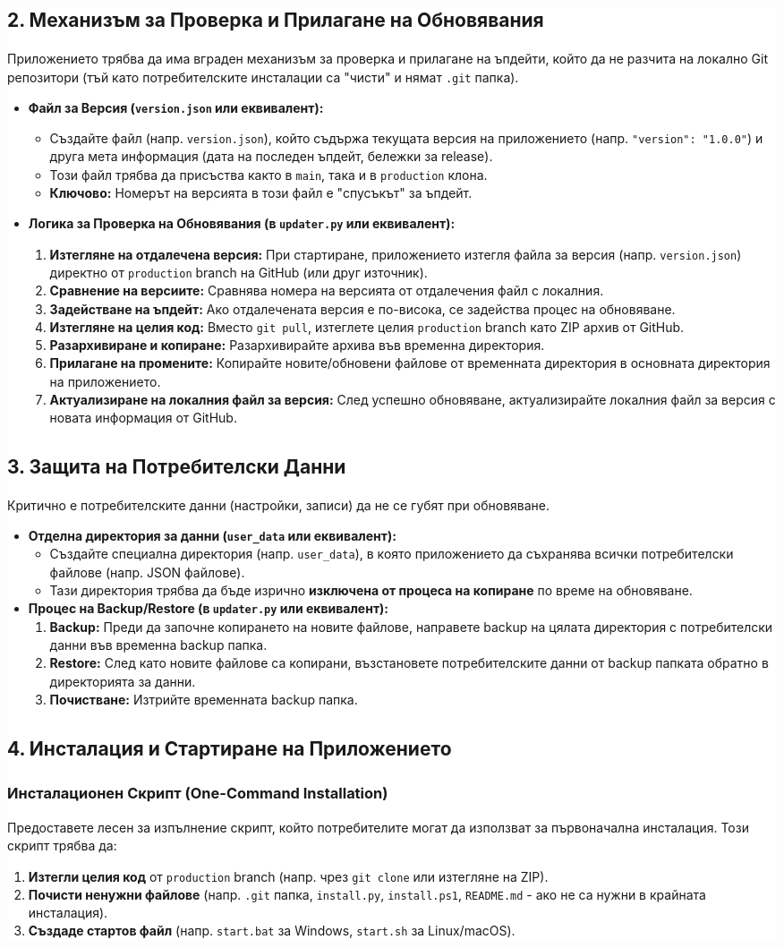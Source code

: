 ## 2. Механизъм за Проверка и Прилагане на Обновявания

Приложението трябва да има вграден механизъм за проверка и прилагане на ъпдейти, който да не разчита на локално Git репозитори (тъй като потребителските инсталации са "чисти" и нямат `.git` папка).

*   **Файл за Версия (`version.json` или еквивалент):**
    *   Създайте файл (напр. `version.json`), който съдържа текущата версия на приложението (напр. `"version": "1.0.0"`) и друга мета информация (дата на последен ъпдейт, бележки за release).
    *   Този файл трябва да присъства както в `main`, така и в `production` клона.
    *   **Ключово:** Номерът на версията в този файл е "спусъкът" за ъпдейт.

*   **Логика за Проверка на Обновявания (в `updater.py` или еквивалент):**
    1.  **Изтегляне на отдалечена версия:** При стартиране, приложението изтегля файла за версия (напр. `version.json`) директно от `production` branch на GitHub (или друг източник).
    2.  **Сравнение на версиите:** Сравнява номера на версията от отдалечения файл с локалния.
    3.  **Задействане на ъпдейт:** Ако отдалечената версия е по-висока, се задейства процес на обновяване.
    4.  **Изтегляне на целия код:** Вместо `git pull`, изтеглете целия `production` branch като ZIP архив от GitHub.
    5.  **Разархивиране и копиране:** Разархивирайте архива във временна директория.
    6.  **Прилагане на промените:** Копирайте новите/обновени файлове от временната директория в основната директория на приложението.
    7.  **Актуализиране на локалния файл за версия:** След успешно обновяване, актуализирайте локалния файл за версия с новата информация от GitHub.

## 3. Защита на Потребителски Данни

Критично е потребителските данни (настройки, записи) да не се губят при обновяване.

*   **Отделна директория за данни (`user_data` или еквивалент):**
    *   Създайте специална директория (напр. `user_data`), в която приложението да съхранява всички потребителски файлове (напр. JSON файлове).
    *   Тази директория трябва да бъде изрично **изключена от процеса на копиране** по време на обновяване.
*   **Процес на Backup/Restore (в `updater.py` или еквивалент):**
    1.  **Backup:** Преди да започне копирането на новите файлове, направете backup на цялата директория с потребителски данни във временна backup папка.
    2.  **Restore:** След като новите файлове са копирани, възстановете потребителските данни от backup папката обратно в директорията за данни.
    3.  **Почистване:** Изтрийте временната backup папка.

## 4. Инсталация и Стартиране на Приложението

### Инсталационен Скрипт (One-Command Installation)

Предоставете лесен за изпълнение скрипт, който потребителите могат да използват за първоначална инсталация. Този скрипт трябва да:

1.  **Изтегли целия код** от `production` branch (напр. чрез `git clone` или изтегляне на ZIP).
2.  **Почисти ненужни файлове** (напр. `.git` папка, `install.py`, `install.ps1`, `README.md` - ако не са нужни в крайната инсталация).
3.  **Създаде стартов файл** (напр. `start.bat` за Windows, `start.sh` за Linux/macOS).
